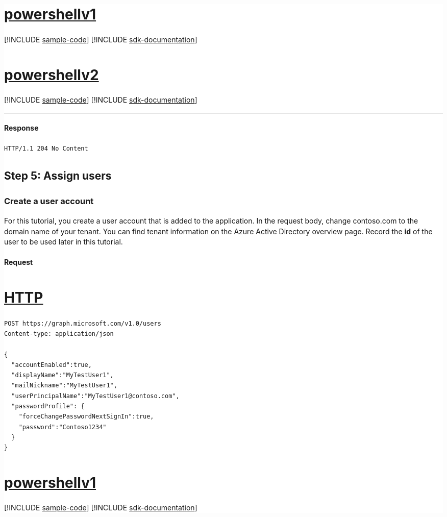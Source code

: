 # [powershellv1](#tab/powershellv1)
[!INCLUDE [sample-code](../includes/snippets/powershellv1/tutorial-configure-saml-sso-update-certificatethumbprint-powershellv1-snippets.md)]
[!INCLUDE [sdk-documentation](../includes/snippets/snippets-sdk-documentation-link.md)]

# [powershellv2](#tab/powershellv2)
[!INCLUDE [sample-code](../includes/snippets/powershellv2/tutorial-configure-saml-sso-update-certificatethumbprint-powershellv2-snippets.md)]
[!INCLUDE [sdk-documentation](../includes/snippets/snippets-sdk-documentation-link.md)]

---


#### Response


```http
HTTP/1.1 204 No Content
```

## Step 5: Assign users

### Create a user account

For this tutorial, you create a user account that is added to the application. In the request body, change contoso.com to the domain name of your tenant. You can find tenant information on the Azure Active Directory overview page. Record the **id** of the user to be used later in this tutorial.

#### Request


# [HTTP](#tab/http)

```http
POST https://graph.microsoft.com/v1.0/users
Content-type: application/json

{
  "accountEnabled":true,
  "displayName":"MyTestUser1",
  "mailNickname":"MyTestUser1",
  "userPrincipalName":"MyTestUser1@contoso.com",
  "passwordProfile": {
    "forceChangePasswordNextSignIn":true,
    "password":"Contoso1234"
  }
}
```

# [powershellv1](#tab/powershellv1)
[!INCLUDE [sample-code](../includes/snippets/powershellv1/tutorial-configure-saml-sso-create-user-powershellv1-snippets.md)]
[!INCLUDE [sdk-documentation](../includes/snippets/snippets-sdk-documentation-link.md)]
